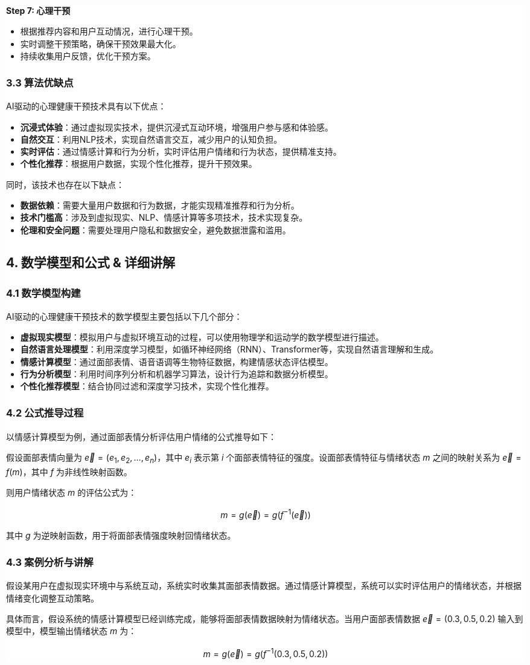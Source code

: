 **Step 7: 心理干预**

- 根据推荐内容和用户互动情况，进行心理干预。
- 实时调整干预策略，确保干预效果最大化。
- 持续收集用户反馈，优化干预方案。

### 3.3 算法优缺点

AI驱动的心理健康干预技术具有以下优点：

- **沉浸式体验**：通过虚拟现实技术，提供沉浸式互动环境，增强用户参与感和体验感。
- **自然交互**：利用NLP技术，实现自然语言交互，减少用户的认知负担。
- **实时评估**：通过情感计算和行为分析，实时评估用户情绪和行为状态，提供精准支持。
- **个性化推荐**：根据用户数据，实现个性化推荐，提升干预效果。

同时，该技术也存在以下缺点：

- **数据依赖**：需要大量用户数据和行为数据，才能实现精准推荐和行为分析。
- **技术门槛高**：涉及到虚拟现实、NLP、情感计算等多项技术，技术实现复杂。
- **伦理和安全问题**：需要处理用户隐私和数据安全，避免数据泄露和滥用。

## 4. 数学模型和公式 & 详细讲解
### 4.1 数学模型构建

AI驱动的心理健康干预技术的数学模型主要包括以下几个部分：

- **虚拟现实模型**：模拟用户与虚拟环境互动的过程，可以使用物理学和运动学的数学模型进行描述。
- **自然语言处理模型**：利用深度学习模型，如循环神经网络（RNN）、Transformer等，实现自然语言理解和生成。
- **情感计算模型**：通过面部表情、语音语调等生物特征数据，构建情感状态评估模型。
- **行为分析模型**：利用时间序列分析和机器学习算法，设计行为追踪和数据分析模型。
- **个性化推荐模型**：结合协同过滤和深度学习技术，实现个性化推荐。

### 4.2 公式推导过程

以情感计算模型为例，通过面部表情分析评估用户情绪的公式推导如下：

假设面部表情向量为 $\vec{e}=(e_1, e_2, \ldots, e_n)$，其中 $e_i$ 表示第 $i$ 个面部表情特征的强度。设面部表情特征与情绪状态 $m$ 之间的映射关系为 $\vec{e} = f(m)$，其中 $f$ 为非线性映射函数。

则用户情绪状态 $m$ 的评估公式为：

$$
m = g(\vec{e}) = g(f^{-1}(\vec{e}))
$$

其中 $g$ 为逆映射函数，用于将面部表情强度映射回情绪状态。

### 4.3 案例分析与讲解

假设某用户在虚拟现实环境中与系统互动，系统实时收集其面部表情数据。通过情感计算模型，系统可以实时评估用户的情绪状态，并根据情绪变化调整互动策略。

具体而言，假设系统的情感计算模型已经训练完成，能够将面部表情数据映射为情绪状态。当用户面部表情数据 $\vec{e}=(0.3,0.5,0.2)$ 输入到模型中，模型输出情绪状态 $m$ 为：

$$
m = g(\vec{e}) = g(f^{-1}(0.3,0.5,0.2))
$$
